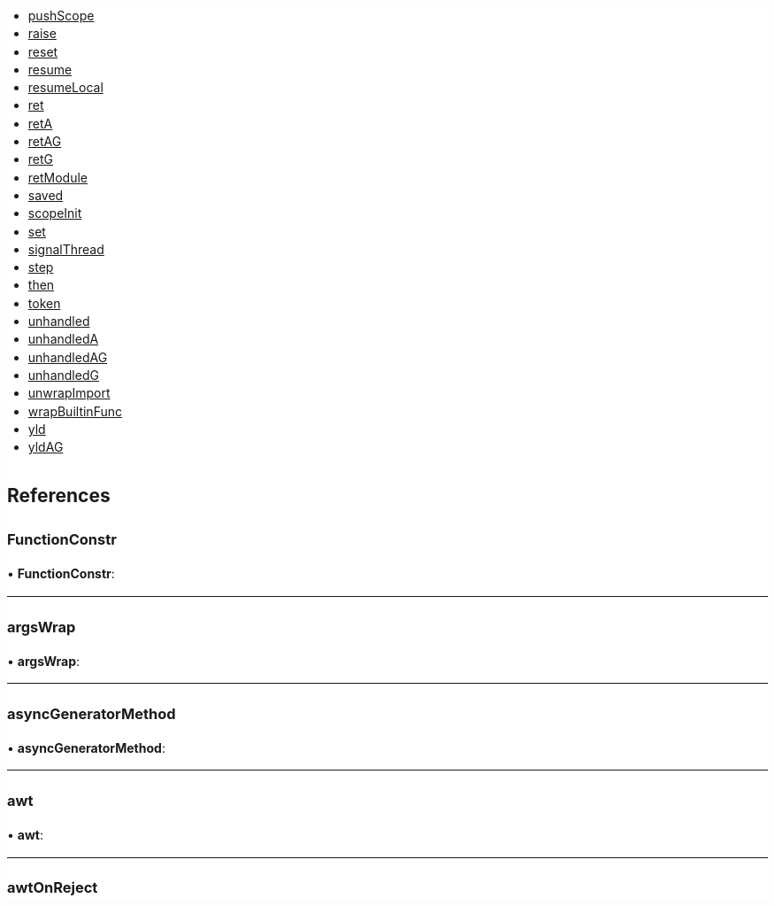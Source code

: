 * [pushScope](_api_.md#pushscope)
* [raise](_api_.md#raise)
* [reset](_api_.md#reset)
* [resume](_api_.md#resume)
* [resumeLocal](_api_.md#resumelocal)
* [ret](_api_.md#ret)
* [retA](_api_.md#reta)
* [retAG](_api_.md#retag)
* [retG](_api_.md#retg)
* [retModule](_api_.md#retmodule)
* [saved](_api_.md#saved)
* [scopeInit](_api_.md#scopeinit)
* [set](_api_.md#set)
* [signalThread](_api_.md#signalthread)
* [step](_api_.md#step)
* [then](_api_.md#then)
* [token](_api_.md#token)
* [unhandled](_api_.md#unhandled)
* [unhandledA](_api_.md#unhandleda)
* [unhandledAG](_api_.md#unhandledag)
* [unhandledG](_api_.md#unhandledg)
* [unwrapImport](_api_.md#unwrapimport)
* [wrapBuiltinFunc](_api_.md#wrapbuiltinfunc)
* [yld](_api_.md#yld)
* [yldAG](_api_.md#yldag)

## References

###  FunctionConstr

• **FunctionConstr**:

___

###  argsWrap

• **argsWrap**:

___

###  asyncGeneratorMethod

• **asyncGeneratorMethod**:

___

###  awt

• **awt**:

___

###  awtOnReject
